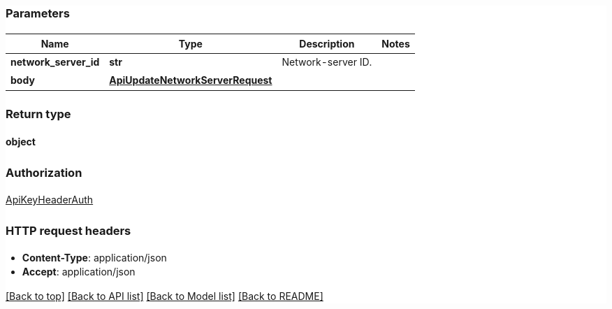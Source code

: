 ### Parameters

Name | Type | Description  | Notes
------------- | ------------- | ------------- | -------------
 **network_server_id** | **str**| Network-server ID. | 
 **body** | [**ApiUpdateNetworkServerRequest**](ApiUpdateNetworkServerRequest.md)|  | 

### Return type

**object**

### Authorization

[ApiKeyHeaderAuth](../README.md#ApiKeyHeaderAuth)

### HTTP request headers

 - **Content-Type**: application/json
 - **Accept**: application/json

[[Back to top]](#) [[Back to API list]](../README.md#documentation-for-api-endpoints) [[Back to Model list]](../README.md#documentation-for-models) [[Back to README]](../README.md)

